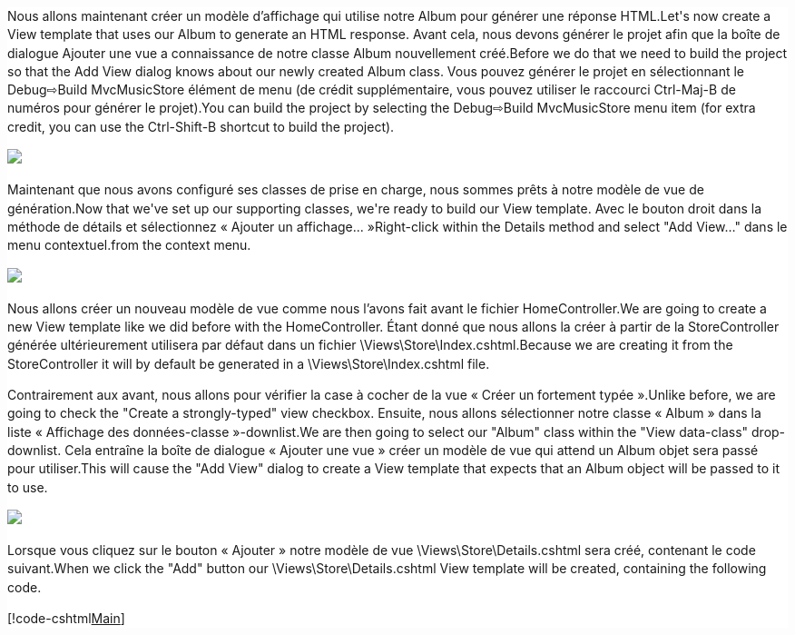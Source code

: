 <span data-ttu-id="19e8f-179">Nous allons maintenant créer un modèle d’affichage qui utilise notre Album pour générer une réponse HTML.</span><span class="sxs-lookup"><span data-stu-id="19e8f-179">Let's now create a View template that uses our Album to generate an HTML response.</span></span> <span data-ttu-id="19e8f-180">Avant cela, nous devons générer le projet afin que la boîte de dialogue Ajouter une vue a connaissance de notre classe Album nouvellement créé.</span><span class="sxs-lookup"><span data-stu-id="19e8f-180">Before we do that we need to build the project so that the Add View dialog knows about our newly created Album class.</span></span> <span data-ttu-id="19e8f-181">Vous pouvez générer le projet en sélectionnant le Debug⇨Build MvcMusicStore élément de menu (de crédit supplémentaire, vous pouvez utiliser le raccourci Ctrl-Maj-B de numéros pour générer le projet).</span><span class="sxs-lookup"><span data-stu-id="19e8f-181">You can build the project by selecting the Debug⇨Build MvcMusicStore menu item (for extra credit, you can use the Ctrl-Shift-B shortcut to build the project).</span></span>

![](mvc-music-store-part-3/_static/image11.png)

<span data-ttu-id="19e8f-182">Maintenant que nous avons configuré ses classes de prise en charge, nous sommes prêts à notre modèle de vue de génération.</span><span class="sxs-lookup"><span data-stu-id="19e8f-182">Now that we've set up our supporting classes, we're ready to build our View template.</span></span> <span data-ttu-id="19e8f-183">Avec le bouton droit dans la méthode de détails et sélectionnez « Ajouter un affichage... »</span><span class="sxs-lookup"><span data-stu-id="19e8f-183">Right-click within the Details method and select "Add View…"</span></span> <span data-ttu-id="19e8f-184">dans le menu contextuel.</span><span class="sxs-lookup"><span data-stu-id="19e8f-184">from the context menu.</span></span>

![](mvc-music-store-part-3/_static/image12.png)

<span data-ttu-id="19e8f-185">Nous allons créer un nouveau modèle de vue comme nous l’avons fait avant le fichier HomeController.</span><span class="sxs-lookup"><span data-stu-id="19e8f-185">We are going to create a new View template like we did before with the HomeController.</span></span> <span data-ttu-id="19e8f-186">Étant donné que nous allons la créer à partir de la StoreController générée ultérieurement utilisera par défaut dans un fichier \Views\Store\Index.cshtml.</span><span class="sxs-lookup"><span data-stu-id="19e8f-186">Because we are creating it from the StoreController it will by default be generated in a \Views\Store\Index.cshtml file.</span></span>

<span data-ttu-id="19e8f-187">Contrairement aux avant, nous allons pour vérifier la case à cocher de la vue « Créer un fortement typée ».</span><span class="sxs-lookup"><span data-stu-id="19e8f-187">Unlike before, we are going to check the "Create a strongly-typed" view checkbox.</span></span> <span data-ttu-id="19e8f-188">Ensuite, nous allons sélectionner notre classe « Album » dans la liste « Affichage des données-classe »-downlist.</span><span class="sxs-lookup"><span data-stu-id="19e8f-188">We are then going to select our "Album" class within the "View data-class" drop-downlist.</span></span> <span data-ttu-id="19e8f-189">Cela entraîne la boîte de dialogue « Ajouter une vue » créer un modèle de vue qui attend un Album objet sera passé pour utiliser.</span><span class="sxs-lookup"><span data-stu-id="19e8f-189">This will cause the "Add View" dialog to create a View template that expects that an Album object will be passed to it to use.</span></span>

![](mvc-music-store-part-3/_static/image13.png)

<span data-ttu-id="19e8f-190">Lorsque vous cliquez sur le bouton « Ajouter » notre modèle de vue \Views\Store\Details.cshtml sera créé, contenant le code suivant.</span><span class="sxs-lookup"><span data-stu-id="19e8f-190">When we click the "Add" button our \Views\Store\Details.cshtml View template will be created, containing the following code.</span></span>

[!code-cshtml[Main](mvc-music-store-part-3/samples/sample12.cshtml)]

